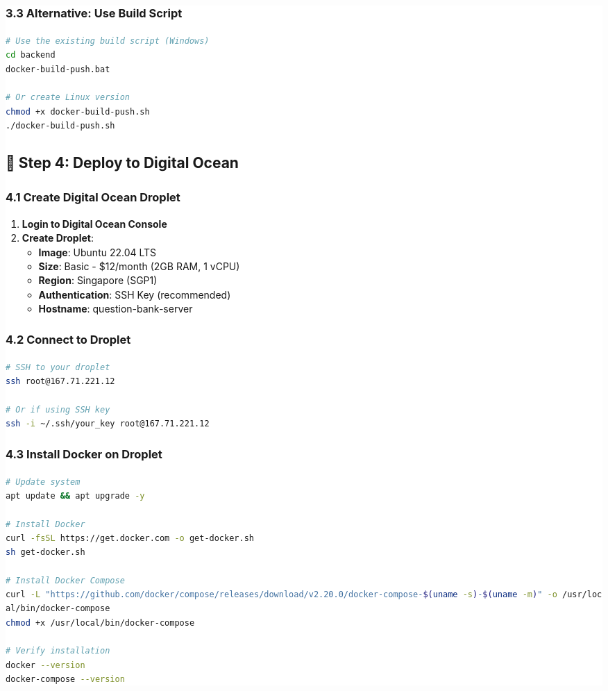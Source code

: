 ### 3.3 Alternative: Use Build Script

```bash
# Use the existing build script (Windows)
cd backend
docker-build-push.bat

# Or create Linux version
chmod +x docker-build-push.sh
./docker-build-push.sh
```

## 🌊 Step 4: Deploy to Digital Ocean

### 4.1 Create Digital Ocean Droplet

1. **Login to Digital Ocean Console**
2. **Create Droplet**:
   - **Image**: Ubuntu 22.04 LTS
   - **Size**: Basic - $12/month (2GB RAM, 1 vCPU)
   - **Region**: Singapore (SGP1)
   - **Authentication**: SSH Key (recommended)
   - **Hostname**: question-bank-server

### 4.2 Connect to Droplet

```bash
# SSH to your droplet
ssh root@167.71.221.12

# Or if using SSH key
ssh -i ~/.ssh/your_key root@167.71.221.12
```

### 4.3 Install Docker on Droplet

```bash
# Update system
apt update && apt upgrade -y

# Install Docker
curl -fsSL https://get.docker.com -o get-docker.sh
sh get-docker.sh

# Install Docker Compose
curl -L "https://github.com/docker/compose/releases/download/v2.20.0/docker-compose-$(uname -s)-$(uname -m)" -o /usr/local/bin/docker-compose
chmod +x /usr/local/bin/docker-compose

# Verify installation
docker --version
docker-compose --version
```
